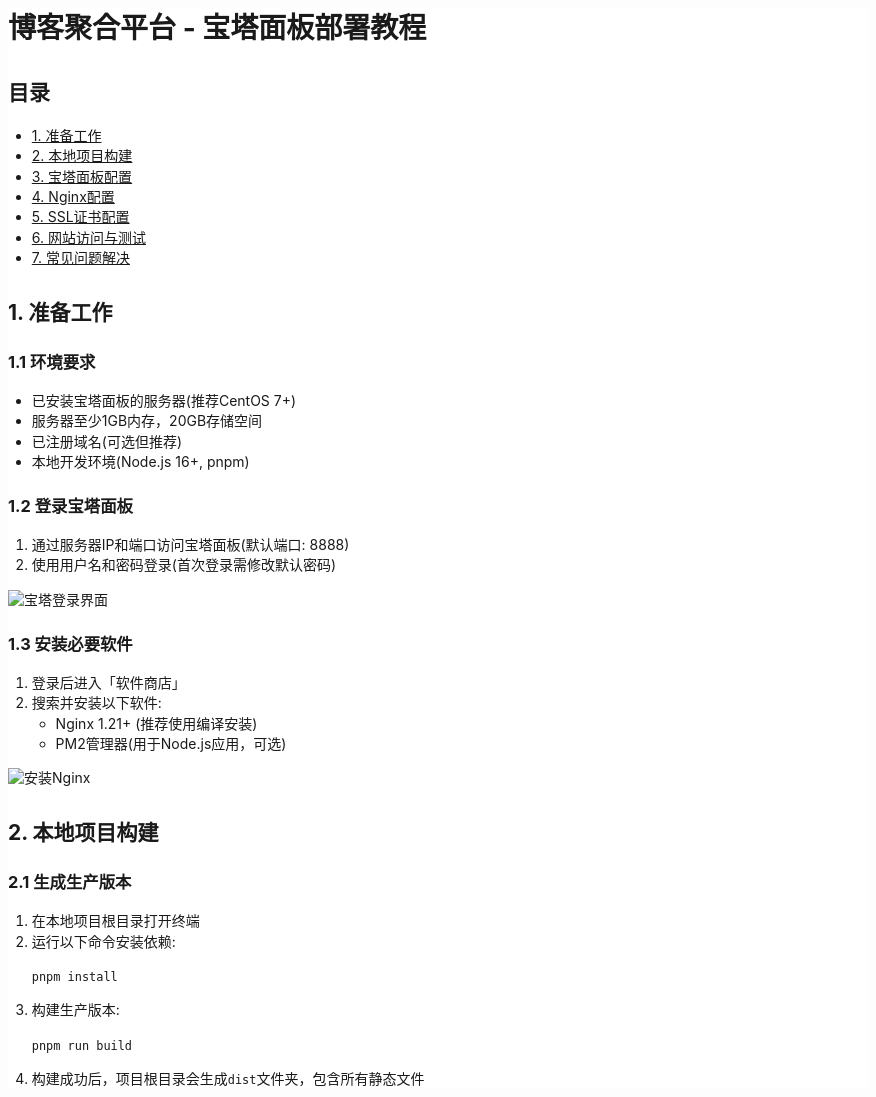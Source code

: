 # 博客聚合平台 - 宝塔面板部署教程

## 目录
- [1. 准备工作](#1-准备工作)
- [2. 本地项目构建](#2-本地项目构建)
- [3. 宝塔面板配置](#3-宝塔面板配置)
- [4. Nginx配置](#4-nginx配置)
- [5. SSL证书配置](#5-ssl证书配置)
- [6. 网站访问与测试](#6-网站访问与测试)
- [7. 常见问题解决](#7-常见问题解决)

## 1. 准备工作

### 1.1 环境要求
- 已安装宝塔面板的服务器(推荐CentOS 7+)
- 服务器至少1GB内存，20GB存储空间
- 已注册域名(可选但推荐)
- 本地开发环境(Node.js 16+, pnpm)

### 1.2 登录宝塔面板
1. 通过服务器IP和端口访问宝塔面板(默认端口: 8888)
2. 使用用户名和密码登录(首次登录需修改默认密码)

![宝塔登录界面](https://space.coze.cn/api/coze_space/gen_image?image_size=landscape_16_9&prompt=Baota%20panel%20login%20interface%2C%20clean%20UI%2C%20white%20background&sign=b503923fcbbfd9fe1d0066605147180c)

### 1.3 安装必要软件
1. 登录后进入「软件商店」
2. 搜索并安装以下软件:
   - Nginx 1.21+ (推荐使用编译安装)
   - PM2管理器(用于Node.js应用，可选)

![安装Nginx](https://space.coze.cn/api/coze_space/gen_image?image_size=landscape_16_9&prompt=Baota%20panel%20software%20store%2C%20install%20Nginx%2C%20screenshot%20style&sign=7ae1013b04216ab4ccc88829d5a9f0be)

## 2. 本地项目构建

### 2.1 生成生产版本
1. 在本地项目根目录打开终端
2. 运行以下命令安装依赖:
   ```bash
   pnpm install
   ```
3. 构建生产版本:
   ```bash
   pnpm run build
   ```
4. 构建成功后，项目根目录会生成`dist`文件夹，包含所有静态文件
